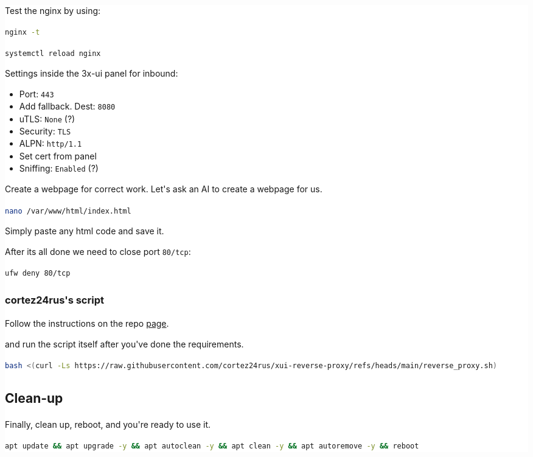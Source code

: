 Test the nginx by using:
```bash
nginx -t
```

```bash
systemctl reload nginx
```

Settings inside the 3x-ui panel for inbound:  

- Port: `443`
- Add fallback. Dest: `8080`  
- uTLS: `None` (?)
- Security: `TLS`  
- ALPN: `http/1.1`  
- Set cert from panel  
- Sniffing: `Enabled` (?)  

Create a webpage for correct work. Let's ask an AI to create a webpage for us.

```bash
nano /var/www/html/index.html
```

Simply paste any html code and save it.  

After its all done we need to close port `80/tcp`:

```bash
ufw deny 80/tcp
```

### cortez24rus's script

Follow the instructions on the repo [page](https://github.com/cortez24rus/xui-reverse-proxy).

and run the script itself after you've done the requirements.

```bash
bash <(curl -Ls https://raw.githubusercontent.com/cortez24rus/xui-reverse-proxy/refs/heads/main/reverse_proxy.sh)
```

## Clean-up

Finally, clean up, reboot, and you're ready to use it.
```bash
apt update && apt upgrade -y && apt autoclean -y && apt clean -y && apt autoremove -y && reboot
```